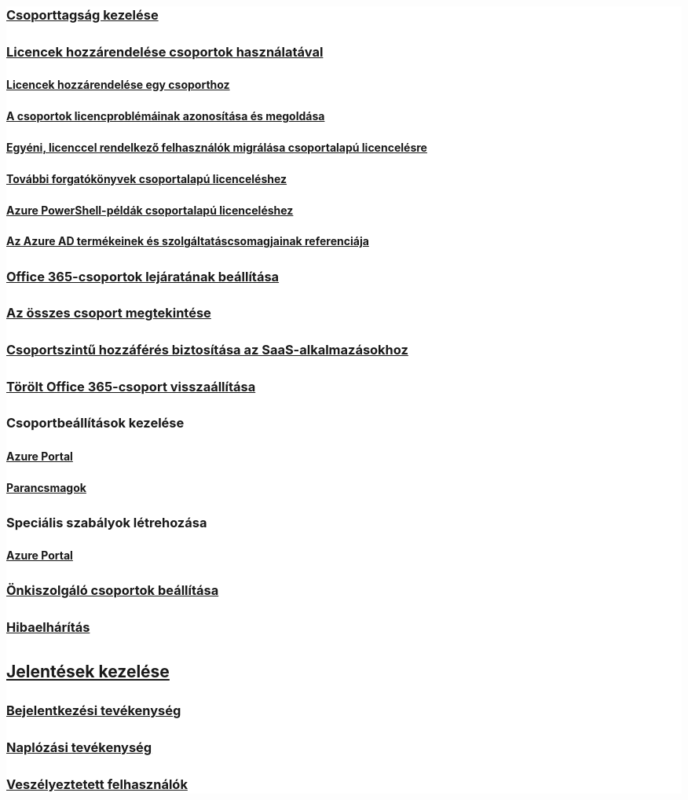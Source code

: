 ### [Csoporttagság kezelése](active-directory-groups-membership-azure-portal.md)
### [Licencek hozzárendelése csoportok használatával](active-directory-licensing-whatis-azure-portal.md)
#### [Licencek hozzárendelése egy csoporthoz](active-directory-licensing-group-assignment-azure-portal.md)
#### [A csoportok licencproblémáinak azonosítása és megoldása](active-directory-licensing-group-problem-resolution-azure-portal.md)
#### [Egyéni, licenccel rendelkező felhasználók migrálása csoportalapú licencelésre](active-directory-licensing-group-migration-azure-portal.md)
#### [További forgatókönyvek csoportalapú licenceléshez](active-directory-licensing-group-advanced.md)
#### [Azure PowerShell-példák csoportalapú licenceléshez](active-directory-licensing-ps-examples.md)
#### [Az Azure AD termékeinek és szolgáltatáscsomagjainak referenciája](active-directory-licensing-product-and-service-plan-reference.md)
### [Office 365-csoportok lejáratának beállítása](active-directory-groups-lifecycle-azure-portal.md)
### [Az összes csoport megtekintése](active-directory-groups-view-azure-portal.md)
### [Csoportszintű hozzáférés biztosítása az SaaS-alkalmazásokhoz](active-directory-accessmanagement-group-saasapps.md)
### [Törölt Office 365-csoport visszaállítása](active-directory-groups-restore-azure-portal.md)
### Csoportbeállítások kezelése
#### [Azure Portal](active-directory-groups-settings-azure-portal.md)
#### [Parancsmagok](active-directory-accessmanagement-groups-settings-cmdlets.md)
### Speciális szabályok létrehozása
#### [Azure Portal](active-directory-groups-dynamic-membership-azure-portal.md)
### [Önkiszolgáló csoportok beállítása](active-directory-accessmanagement-self-service-group-management.md)
### [Hibaelhárítás](active-directory-accessmanagement-troubleshooting.md)

## [Jelentések kezelése](active-directory-reporting-azure-portal.md)
### [Bejelentkezési tevékenység](active-directory-reporting-activity-sign-ins.md)
### [Naplózási tevékenység](active-directory-reporting-activity-audit-logs.md)
### [Veszélyeztetett felhasználók](active-directory-reporting-security-user-at-risk.md)